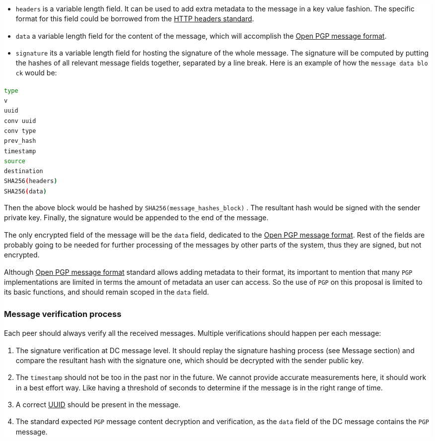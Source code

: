* `headers` is a variable length field. It can be used to add extra metadata to the message in a key value fashion. The specific format for this field could be borrowed from the [HTTP headers standard](https://www.rfc-editor.org/rfc/rfc7230#section-3.2).
  
* `data` a variable length field for the content of the message, which will accomplish the [Open PGP message format](https://www.rfc-editor.org/rfc/rfc4880).
  
* `signature` its a variable length field for hosting the signature of the whole message. The signature will be computed by putting the hashes of all relevant message fields together, separated by a line break. Here is an example of how the `message data block` would be:

```bash
type
v
uuid
conv uuid
conv type
prev_hash
timestamp
source
destination
SHA256(headers)
SHA256(data)
```
Then the above block would be hashed by `SHA256(message_hashes_block)` . The resultant hash would be signed with the sender private key. Finally, the signature would be appended to the end of the message.

The only encrypted field of the message will be the `data` field, dedicated to the [Open PGP message format](https://www.rfc-editor.org/rfc/rfc4880). Rest of the fields are probably going to be needed for further processing of the messages by other parts of the system, thus they are signed, but not encrypted.

Although [Open PGP message format](https://www.rfc-editor.org/rfc/rfc4880) standard allows adding metadata to their format, its important to mention that many `PGP` implementations are limited in terms the amount of metadata an user can access. So the use of `PGP` on this proposal is limited to its basic functions, and should remain scoped in the `data` field.

### Message verification process

Each peer should always verify all the received messages. Multiple verifications should happen per each message:

1. The signature verification at DC message level. It should replay the signature hashing process (see Message section) and compare the resultant hash with the signature one, which should be decrypted with the sender public key.

2. The `timestamp` should not be too in the past nor in the future. We cannot provide accurate measurements here, it should work in a best effort way. Like having a threshold of seconds to determine if the message is in the right range of time.

3. A correct [UUID](https://www.rfc-editor.org/rfc/rfc4122.html) should be present in the message.

4. The standard expected `PGP` message content decryption and verification, as the `data` field of the DC message contains the `PGP` message.
